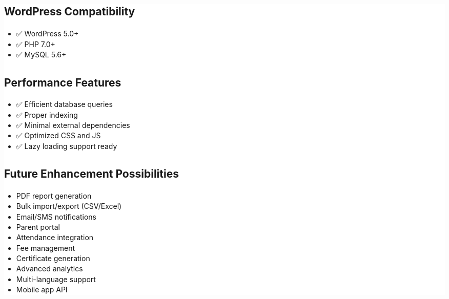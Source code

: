 ## WordPress Compatibility
- ✅ WordPress 5.0+
- ✅ PHP 7.0+
- ✅ MySQL 5.6+

## Performance Features
- ✅ Efficient database queries
- ✅ Proper indexing
- ✅ Minimal external dependencies
- ✅ Optimized CSS and JS
- ✅ Lazy loading support ready

## Future Enhancement Possibilities
- PDF report generation
- Bulk import/export (CSV/Excel)
- Email/SMS notifications
- Parent portal
- Attendance integration
- Fee management
- Certificate generation
- Advanced analytics
- Multi-language support
- Mobile app API
